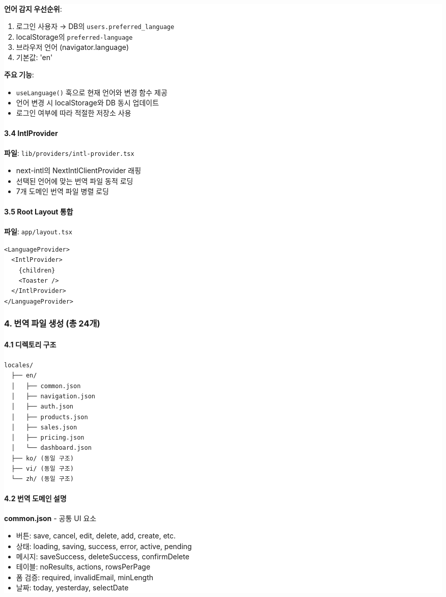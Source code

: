 **언어 감지 우선순위**:
1. 로그인 사용자 → DB의 `users.preferred_language`
2. localStorage의 `preferred-language`
3. 브라우저 언어 (navigator.language)
4. 기본값: 'en'

**주요 기능**:
- `useLanguage()` 훅으로 현재 언어와 변경 함수 제공
- 언어 변경 시 localStorage와 DB 동시 업데이트
- 로그인 여부에 따라 적절한 저장소 사용

#### 3.4 IntlProvider
**파일**: `lib/providers/intl-provider.tsx`

- next-intl의 NextIntlClientProvider 래핑
- 선택된 언어에 맞는 번역 파일 동적 로딩
- 7개 도메인 번역 파일 병렬 로딩

#### 3.5 Root Layout 통합
**파일**: `app/layout.tsx`

```tsx
<LanguageProvider>
  <IntlProvider>
    {children}
    <Toaster />
  </IntlProvider>
</LanguageProvider>
```

### 4. 번역 파일 생성 (총 24개)

#### 4.1 디렉토리 구조
```
locales/
  ├── en/
  │   ├── common.json
  │   ├── navigation.json
  │   ├── auth.json
  │   ├── products.json
  │   ├── sales.json
  │   ├── pricing.json
  │   └── dashboard.json
  ├── ko/ (동일 구조)
  ├── vi/ (동일 구조)
  └── zh/ (동일 구조)
```

#### 4.2 번역 도메인 설명

**common.json** - 공통 UI 요소
- 버튼: save, cancel, edit, delete, add, create, etc.
- 상태: loading, saving, success, error, active, pending
- 메시지: saveSuccess, deleteSuccess, confirmDelete
- 테이블: noResults, actions, rowsPerPage
- 폼 검증: required, invalidEmail, minLength
- 날짜: today, yesterday, selectDate

